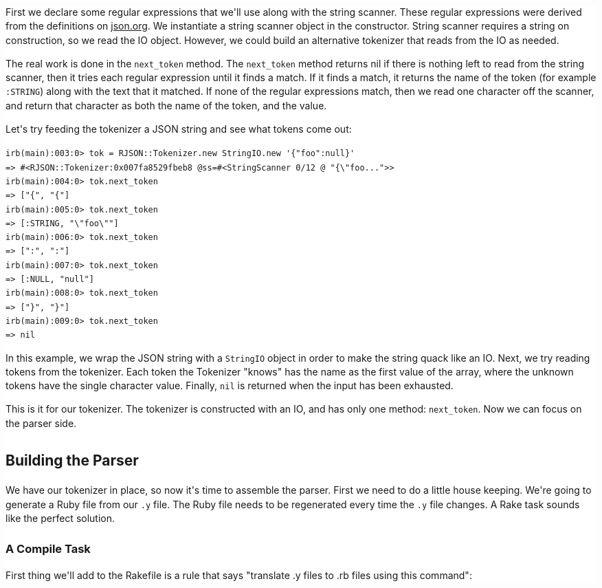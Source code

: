 First we declare some regular expressions that we'll use along with the string
scanner.  These regular expressions were derived from the definitions on
[json.org](http://www.json.org).  We instantiate a string scanner object in the
constructor.  String scanner requires a string on construction, so we read the
IO object.  However, we could build an alternative tokenizer that reads from the
IO as needed.

The real work is done in the `next_token` method.  The `next_token` method
returns nil if there is nothing left to read from the string scanner, then it
tries each regular expression until it finds a match.  If it finds a match, it
returns the name of the token (for example `:STRING`) along with the text that
it matched.  If none of the regular expressions match, then we read one
character off the scanner, and return that character as both the name of the
token, and the value.

Let's try feeding the tokenizer a JSON string and see what tokens come out:

```
irb(main):003:0> tok = RJSON::Tokenizer.new StringIO.new '{"foo":null}'
=> #<RJSON::Tokenizer:0x007fa8529fbeb8 @ss=#<StringScanner 0/12 @ "{\"foo...">>
irb(main):004:0> tok.next_token
=> ["{", "{"]
irb(main):005:0> tok.next_token
=> [:STRING, "\"foo\""]
irb(main):006:0> tok.next_token
=> [":", ":"]
irb(main):007:0> tok.next_token
=> [:NULL, "null"]
irb(main):008:0> tok.next_token
=> ["}", "}"]
irb(main):009:0> tok.next_token
=> nil
```

In this example, we wrap the JSON string with a `StringIO` object in order to
make the string quack like an IO.  Next, we try reading tokens from the
tokenizer.  Each token the Tokenizer "knows" has the name as the first value of
the array, where the unknown tokens have the single character value.  Finally,
`nil` is returned when the input has been exhausted.

This is it for our tokenizer.  The tokenizer is constructed with an IO, and has
only one method: `next_token`.  Now we can focus on the parser side.

## Building the Parser

We have our tokenizer in place, so now it's time to assemble the parser.  First
we need to do a little house keeping.  We're going to generate a Ruby file from
our `.y` file.  The Ruby file needs to be regenerated every time the `.y` file
changes.  A Rake task sounds like the perfect solution.

### A Compile Task

First thing we'll add to the Rakefile is a rule that says "translate .y files to
.rb files using this command":
